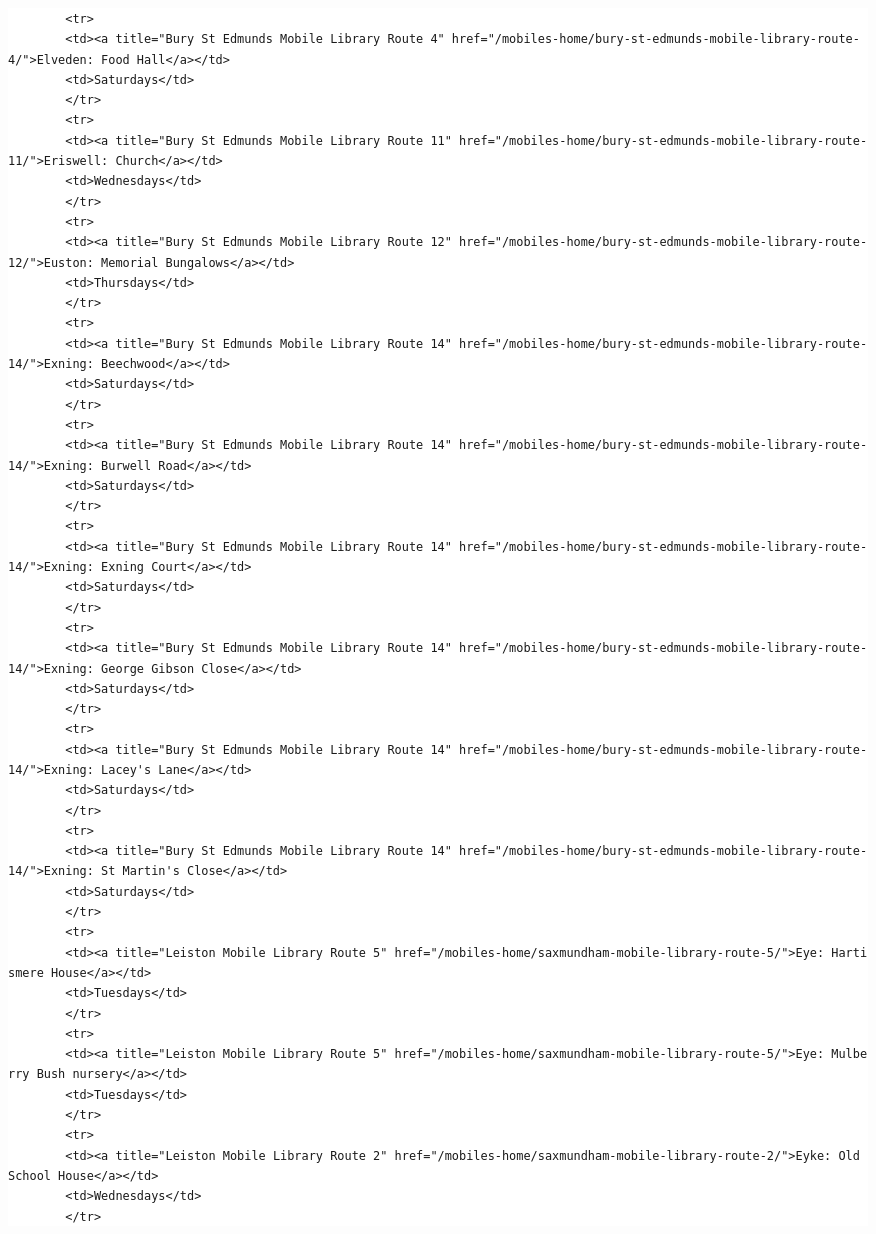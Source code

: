 			<tr>
			<td><a title="Bury St Edmunds Mobile Library Route 4" href="/mobiles-home/bury-st-edmunds-mobile-library-route-4/">Elveden: Food Hall</a></td>
			<td>Saturdays</td>
			</tr>
			<tr>
			<td><a title="Bury St Edmunds Mobile Library Route 11" href="/mobiles-home/bury-st-edmunds-mobile-library-route-11/">Eriswell: Church</a></td>
			<td>Wednesdays</td>
			</tr>
			<tr>
			<td><a title="Bury St Edmunds Mobile Library Route 12" href="/mobiles-home/bury-st-edmunds-mobile-library-route-12/">Euston: Memorial Bungalows</a></td>
			<td>Thursdays</td>
			</tr>
			<tr>
			<td><a title="Bury St Edmunds Mobile Library Route 14" href="/mobiles-home/bury-st-edmunds-mobile-library-route-14/">Exning: Beechwood</a></td>
			<td>Saturdays</td>
			</tr>
			<tr>
			<td><a title="Bury St Edmunds Mobile Library Route 14" href="/mobiles-home/bury-st-edmunds-mobile-library-route-14/">Exning: Burwell Road</a></td>
			<td>Saturdays</td>
			</tr>
			<tr>
			<td><a title="Bury St Edmunds Mobile Library Route 14" href="/mobiles-home/bury-st-edmunds-mobile-library-route-14/">Exning: Exning Court</a></td>
			<td>Saturdays</td>
			</tr>
			<tr>
			<td><a title="Bury St Edmunds Mobile Library Route 14" href="/mobiles-home/bury-st-edmunds-mobile-library-route-14/">Exning: George Gibson Close</a></td>
			<td>Saturdays</td>
			</tr>
			<tr>
			<td><a title="Bury St Edmunds Mobile Library Route 14" href="/mobiles-home/bury-st-edmunds-mobile-library-route-14/">Exning: Lacey's Lane</a></td>
			<td>Saturdays</td>
			</tr>
			<tr>
			<td><a title="Bury St Edmunds Mobile Library Route 14" href="/mobiles-home/bury-st-edmunds-mobile-library-route-14/">Exning: St Martin's Close</a></td>
			<td>Saturdays</td>
			</tr>
			<tr>
			<td><a title="Leiston Mobile Library Route 5" href="/mobiles-home/saxmundham-mobile-library-route-5/">Eye: Hartismere House</a></td>
			<td>Tuesdays</td>
			</tr>
			<tr>
			<td><a title="Leiston Mobile Library Route 5" href="/mobiles-home/saxmundham-mobile-library-route-5/">Eye: Mulberry Bush nursery</a></td>
			<td>Tuesdays</td>
			</tr>
			<tr>
			<td><a title="Leiston Mobile Library Route 2" href="/mobiles-home/saxmundham-mobile-library-route-2/">Eyke: Old School House</a></td>
			<td>Wednesdays</td>
			</tr>
